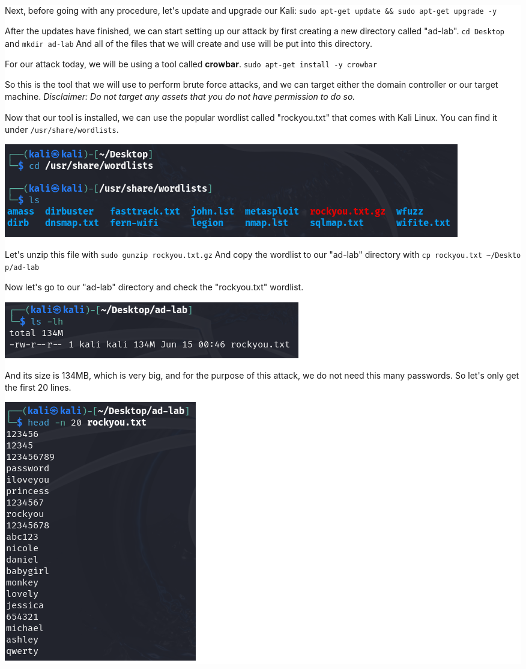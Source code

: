 Next, before going with any procedure, let's update and upgrade our Kali:
`sudo apt-get update && sudo apt-get upgrade -y`

After the updates have finished, we can start setting up our attack by first creating a new directory called "ad-lab". `cd Desktop` and `mkdir ad-lab`
And all of the files that we will create and use will be put into this directory.

For our attack today, we will be using a tool called **crowbar**.
`sudo apt-get install -y crowbar`

So this is the tool that we will use to perform brute force attacks, and we can target either the domain controller or our target machine.
*Disclaimer: Do not target any assets that you do not have permission to do so.*

Now that our tool is installed, we can use the popular wordlist called "rockyou.txt" that comes with Kali Linux. You can find it under `/usr/share/wordlists`.

![Wordlist Location](https://raw.githubusercontent.com/uruc/Active-Directory-Lab/main/images/Pasted%20image%2020240614214503.png)

Let's unzip this file with `sudo gunzip rockyou.txt.gz`
And copy the wordlist to our "ad-lab" directory with `cp rockyou.txt ~/Desktop/ad-lab`

Now let's go to our "ad-lab" directory and check the "rockyou.txt" wordlist.

![Wordlist Size](https://raw.githubusercontent.com/uruc/Active-Directory-Lab/main/images/Pasted%20image%2020240614220542.png)

And its size is 134MB, which is very big, and for the purpose of this attack, we do not need this many passwords. So let's only get the first 20 lines.

![Head Command](https://raw.githubusercontent.com/uruc/Active-Directory-Lab/main/images/Pasted%20image%2020240614220728.png)

